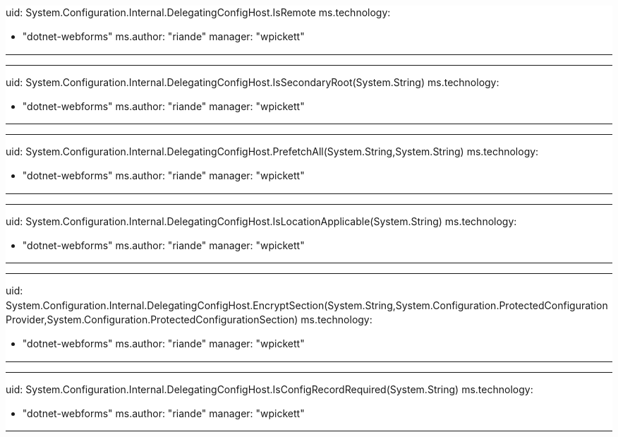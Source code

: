 uid: System.Configuration.Internal.DelegatingConfigHost.IsRemote
ms.technology: 
  - "dotnet-webforms"
ms.author: "riande"
manager: "wpickett"
---

---
uid: System.Configuration.Internal.DelegatingConfigHost.IsSecondaryRoot(System.String)
ms.technology: 
  - "dotnet-webforms"
ms.author: "riande"
manager: "wpickett"
---

---
uid: System.Configuration.Internal.DelegatingConfigHost.PrefetchAll(System.String,System.String)
ms.technology: 
  - "dotnet-webforms"
ms.author: "riande"
manager: "wpickett"
---

---
uid: System.Configuration.Internal.DelegatingConfigHost.IsLocationApplicable(System.String)
ms.technology: 
  - "dotnet-webforms"
ms.author: "riande"
manager: "wpickett"
---

---
uid: System.Configuration.Internal.DelegatingConfigHost.EncryptSection(System.String,System.Configuration.ProtectedConfigurationProvider,System.Configuration.ProtectedConfigurationSection)
ms.technology: 
  - "dotnet-webforms"
ms.author: "riande"
manager: "wpickett"
---

---
uid: System.Configuration.Internal.DelegatingConfigHost.IsConfigRecordRequired(System.String)
ms.technology: 
  - "dotnet-webforms"
ms.author: "riande"
manager: "wpickett"
---
